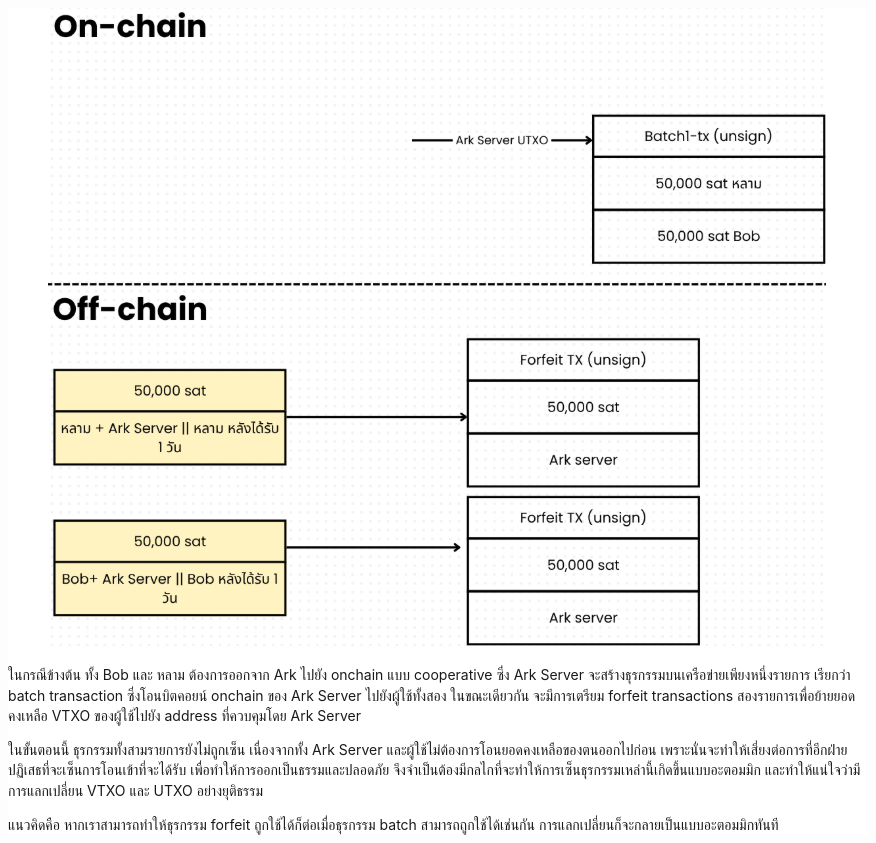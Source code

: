 <figure><img src="../.gitbook/assets/image (5).png" alt=""><figcaption></figcaption></figure>

ในกรณีข้างต้น ทั้ง Bob และ หลาม ต้องการออกจาก Ark ไปยัง onchain แบบ cooperative ซึ่ง Ark Server จะสร้างธุรกรรมบนเครือข่ายเพียงหนึ่งรายการ เรียกว่า batch transaction ซึ่งโอนบิตคอยน์ onchain ของ Ark Server ไปยังผู้ใช้ทั้งสอง ในขณะเดียวกัน จะมีการเตรียม forfeit transactions สองรายการเพื่อย้ายยอดคงเหลือ VTXO ของผู้ใช้ไปยัง address ที่ควบคุมโดย Ark Server

ในขั้นตอนนี้ ธุรกรรมทั้งสามรายการยังไม่ถูกเซ็น เนื่องจากทั้ง Ark Server และผู้ใช้ไม่ต้องการโอนยอดคงเหลือของตนออกไปก่อน เพราะนั่นจะทำให้เสี่ยงต่อการที่อีกฝ่ายปฏิเสธที่จะเซ็นการโอนเข้าที่จะได้รับ เพื่อทำให้การออกเป็นธรรมและปลอดภัย จึงจำเป็นต้องมีกลไกที่จะทำให้การเซ็นธุรกรรมเหล่านี้เกิดขึ้นแบบอะตอมมิก และทำให้แน่ใจว่ามีการแลกเปลี่ยน VTXO และ UTXO อย่างยุติธรรม

แนวคิดคือ หากเราสามารถทำให้ธุรกรรม forfeit ถูกใช้ได้ก็ต่อเมื่อธุรกรรม batch สามารถถูกใช้ได้เช่นกัน การแลกเปลี่ยนก็จะกลายเป็นแบบอะตอมมิกทันที
